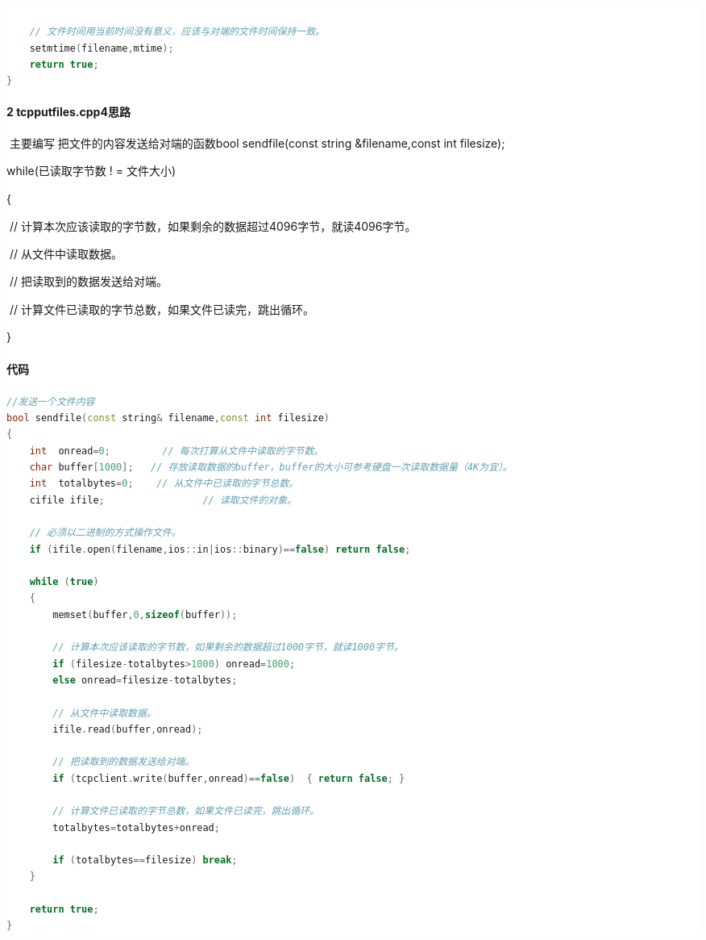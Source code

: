 ```cpp

    // 文件时间用当前时间没有意义，应该与对端的文件时间保持一致。
    setmtime(filename,mtime);
    return true;
}
```

#### 2 tcpputfiles.cpp4思路

​		主要编写 把文件的内容发送给对端的函数bool sendfile(const string &filename,const int filesize);

while(已读取字节数 ! = 文件大小)

{

​		// 计算本次应该读取的字节数，如果剩余的数据超过4096字节，就读4096字节。

​		// 从文件中读取数据。

​		// 把读取到的数据发送给对端。

​		// 计算文件已读取的字节总数，如果文件已读完，跳出循环。

}

#### 代码

```cpp
//发送一个文件内容
bool sendfile(const string& filename,const int filesize)
{
    int  onread=0;         // 每次打算从文件中读取的字节数。 
    char buffer[1000];   // 存放读取数据的buffer，buffer的大小可参考硬盘一次读取数据量（4K为宜）。
    int  totalbytes=0;    // 从文件中已读取的字节总数。
    cifile ifile;                 // 读取文件的对象。

    // 必须以二进制的方式操作文件。
    if (ifile.open(filename,ios::in|ios::binary)==false) return false;

    while (true)
    {
        memset(buffer,0,sizeof(buffer));

        // 计算本次应该读取的字节数，如果剩余的数据超过1000字节，就读1000字节。
        if (filesize-totalbytes>1000) onread=1000;
        else onread=filesize-totalbytes;

        // 从文件中读取数据。
        ifile.read(buffer,onread);   

        // 把读取到的数据发送给对端。
        if (tcpclient.write(buffer,onread)==false)  { return false; }

        // 计算文件已读取的字节总数，如果文件已读完，跳出循环。
        totalbytes=totalbytes+onread;

        if (totalbytes==filesize) break;
    }

    return true;
}
```
